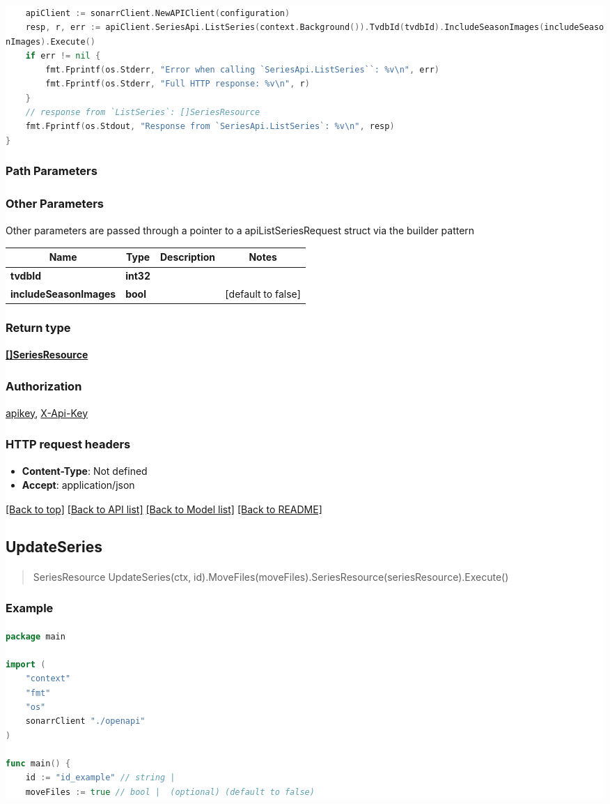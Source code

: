 ```go
    apiClient := sonarrClient.NewAPIClient(configuration)
    resp, r, err := apiClient.SeriesApi.ListSeries(context.Background()).TvdbId(tvdbId).IncludeSeasonImages(includeSeasonImages).Execute()
    if err != nil {
        fmt.Fprintf(os.Stderr, "Error when calling `SeriesApi.ListSeries``: %v\n", err)
        fmt.Fprintf(os.Stderr, "Full HTTP response: %v\n", r)
    }
    // response from `ListSeries`: []SeriesResource
    fmt.Fprintf(os.Stdout, "Response from `SeriesApi.ListSeries`: %v\n", resp)
}
```

### Path Parameters



### Other Parameters

Other parameters are passed through a pointer to a apiListSeriesRequest struct via the builder pattern


Name | Type | Description  | Notes
------------- | ------------- | ------------- | -------------
 **tvdbId** | **int32** |  | 
 **includeSeasonImages** | **bool** |  | [default to false]

### Return type

[**[]SeriesResource**](SeriesResource.md)

### Authorization

[apikey](../README.md#apikey), [X-Api-Key](../README.md#X-Api-Key)

### HTTP request headers

- **Content-Type**: Not defined
- **Accept**: application/json

[[Back to top]](#) [[Back to API list]](../README.md#documentation-for-api-endpoints)
[[Back to Model list]](../README.md#documentation-for-models)
[[Back to README]](../README.md)


## UpdateSeries

> SeriesResource UpdateSeries(ctx, id).MoveFiles(moveFiles).SeriesResource(seriesResource).Execute()



### Example

```go
package main

import (
    "context"
    "fmt"
    "os"
    sonarrClient "./openapi"
)

func main() {
    id := "id_example" // string | 
    moveFiles := true // bool |  (optional) (default to false)
```